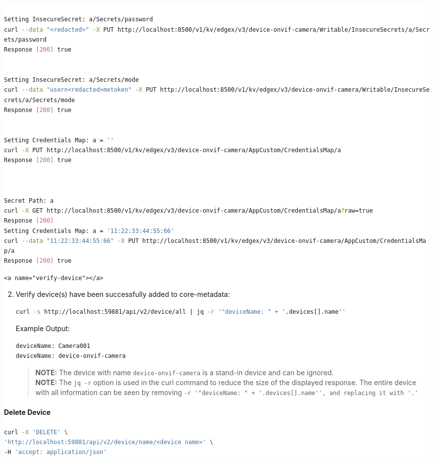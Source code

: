    ```bash 

   Setting InsecureSecret: a/Secrets/password
   curl --data "<redacted>" -X PUT http://localhost:8500/v1/kv/edgex/v3/device-onvif-camera/Writable/InsecureSecrets/a/Secrets/password
   Response [200] true


   Setting InsecureSecret: a/Secrets/mode
   curl --data "usern<redacted>metoken" -X PUT http://localhost:8500/v1/kv/edgex/v3/device-onvif-camera/Writable/InsecureSecrets/a/Secrets/mode
   Response [200] true


   Setting Credentials Map: a = ''
   curl -X PUT http://localhost:8500/v1/kv/edgex/v3/device-onvif-camera/AppCustom/CredentialsMap/a
   Response [200] true



   Secret Path: a
   curl -X GET http://localhost:8500/v1/kv/edgex/v3/device-onvif-camera/AppCustom/CredentialsMap/a?raw=true
   Response [200] 
   Setting Credentials Map: a = '11:22:33:44:55:66'
   curl --data "11:22:33:44:55:66" -X PUT http://localhost:8500/v1/kv/edgex/v3/device-onvif-camera/AppCustom/CredentialsMap/a
   Response [200] true
   ```  
    <a name="verify-device"></a>  

2. Verify device(s) have been successfully added to core-metadata:

   ```bash
   curl -s http://localhost:59881/api/v2/device/all | jq -r '"deviceName: " + '.devices[].name''
   ```

   Example Output:
   ```bash
   deviceName: Camera001
   deviceName: device-onvif-camera
   ```
   >**NOTE:** The device with name `device-onvif-camera` is a stand-in device and can be ignored.  
   >**NOTE:** The `jq -r` option is used in the curl command to reduce the size of the displayed response. The entire device with all information can be seen by removing `-r '"deviceName: " + '.devices[].name'', and replacing it with '.'`  

#### Delete Device

   ```bash
   curl -X 'DELETE' \
   'http://localhost:59881/api/v2/device/name/<device name>' \
   -H 'accept: application/json' 
   ```
